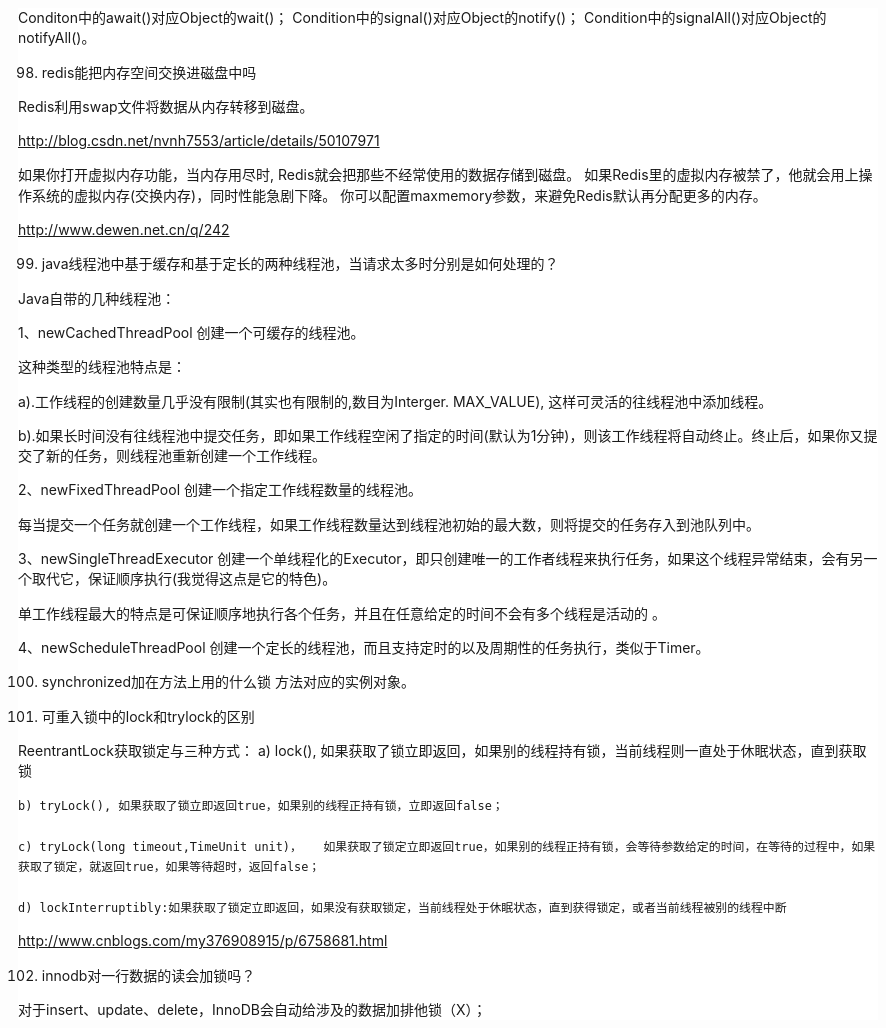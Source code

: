 Conditon中的await()对应Object的wait()；
Condition中的signal()对应Object的notify()；
Condition中的signalAll()对应Object的notifyAll()。


98. redis能把内存空间交换进磁盘中吗

Redis利用swap文件将数据从内存转移到磁盘。

http://blog.csdn.net/nvnh7553/article/details/50107971

如果你打开虚拟内存功能，当内存用尽时, Redis就会把那些不经常使用的数据存储到磁盘。
如果Redis里的虚拟内存被禁了，他就会用上操作系统的虚拟内存(交换内存)，同时性能急剧下降。
你可以配置maxmemory参数，来避免Redis默认再分配更多的内存。

http://www.dewen.net.cn/q/242


99. java线程池中基于缓存和基于定长的两种线程池，当请求太多时分别是如何处理的？

Java自带的几种线程池：

1、newCachedThreadPool 创建一个可缓存的线程池。

这种类型的线程池特点是：

a).工作线程的创建数量几乎没有限制(其实也有限制的,数目为Interger. MAX_VALUE), 这样可灵活的往线程池中添加线程。

b).如果长时间没有往线程池中提交任务，即如果工作线程空闲了指定的时间(默认为1分钟)，则该工作线程将自动终止。终止后，如果你又提交了新的任务，则线程池重新创建一个工作线程。

2、newFixedThreadPool 创建一个指定工作线程数量的线程池。

每当提交一个任务就创建一个工作线程，如果工作线程数量达到线程池初始的最大数，则将提交的任务存入到池队列中。

3、newSingleThreadExecutor 创建一个单线程化的Executor，即只创建唯一的工作者线程来执行任务，如果这个线程异常结束，会有另一个取代它，保证顺序执行(我觉得这点是它的特色)。

单工作线程最大的特点是可保证顺序地执行各个任务，并且在任意给定的时间不会有多个线程是活动的 。

4、newScheduleThreadPool 创建一个定长的线程池，而且支持定时的以及周期性的任务执行，类似于Timer。


100. synchronized加在方法上用的什么锁
方法对应的实例对象。

 

101. 可重入锁中的lock和trylock的区别

ReentrantLock获取锁定与三种方式：
    a)  lock(), 如果获取了锁立即返回，如果别的线程持有锁，当前线程则一直处于休眠状态，直到获取锁

    b) tryLock(), 如果获取了锁立即返回true，如果别的线程正持有锁，立即返回false；

    c) tryLock(long timeout,TimeUnit unit)，   如果获取了锁定立即返回true，如果别的线程正持有锁，会等待参数给定的时间，在等待的过程中，如果获取了锁定，就返回true，如果等待超时，返回false；

    d) lockInterruptibly:如果获取了锁定立即返回，如果没有获取锁定，当前线程处于休眠状态，直到获得锁定，或者当前线程被别的线程中断

http://www.cnblogs.com/my376908915/p/6758681.html


102. innodb对一行数据的读会加锁吗？

对于insert、update、delete，InnoDB会自动给涉及的数据加排他锁（X）；
